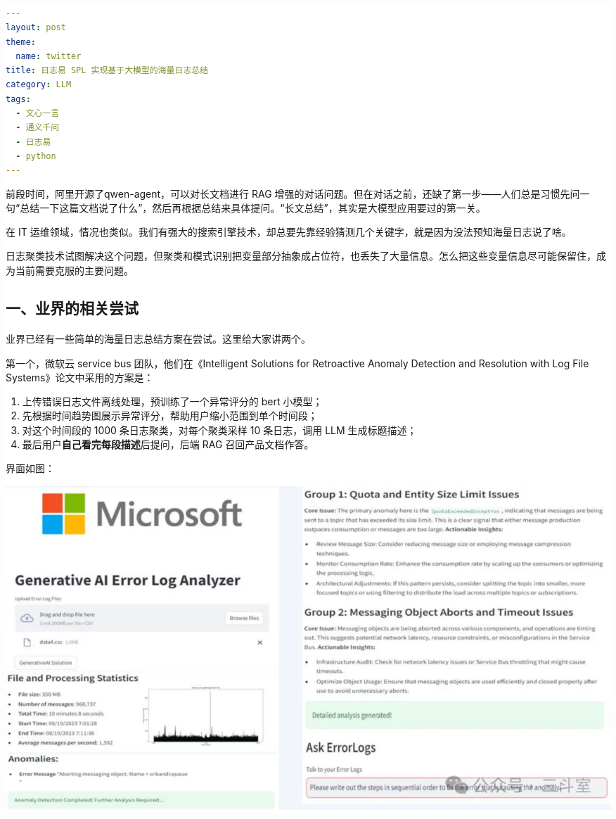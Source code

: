 ```yaml
---
layout: post
theme:
  name: twitter
title: 日志易 SPL 实现基于大模型的海量日志总结
category: LLM
tags:
  - 文心一言
  - 通义千问
  - 日志易
  - python
---
```


前段时间，阿里开源了qwen-agent，可以对长文档进行 RAG 增强的对话问题。但在对话之前，还缺了第一步——人们总是习惯先问一句“总结一下这篇文档说了什么”，然后再根据总结来具体提问。“长文总结”，其实是大模型应用要过的第一关。

在 IT 运维领域，情况也类似。我们有强大的搜索引擎技术，却总要先靠经验猜测几个关键字，就是因为没法预知海量日志说了啥。

日志聚类技术试图解决这个问题，但聚类和模式识别把变量部分抽象成占位符，也丢失了大量信息。怎么把这些变量信息尽可能保留住，成为当前需要克服的主要问题。

## 一、业界的相关尝试

业界已经有一些简单的海量日志总结方案在尝试。这里给大家讲两个。

第一个，微软云 service bus 团队，他们在《Intelligent Solutions for Retroactive Anomaly Detection and Resolution with Log File Systems》论文中采用的方案是：

1. 上传错误日志文件离线处理，预训练了一个异常评分的 bert 小模型；
2. 先根据时间趋势图展示异常评分，帮助用户缩小范围到单个时间段；
3. 对这个时间段的 1000 条日志聚类，对每个聚类采样 10 条日志，调用 LLM 生成标题描述；
4. 最后用户**自己看完每段描述**后提问，后端 RAG 召回产品文档作答。

界面如图：

![](/images/uploads/2024-08-02-image_1.webp)
